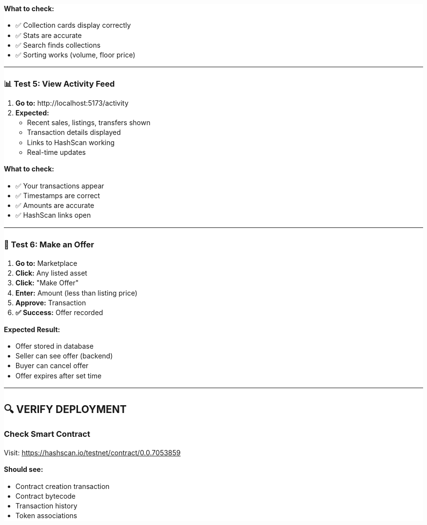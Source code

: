 **What to check:**
- ✅ Collection cards display correctly
- ✅ Stats are accurate
- ✅ Search finds collections
- ✅ Sorting works (volume, floor price)

---

### 📊 Test 5: View Activity Feed

1. **Go to:** http://localhost:5173/activity
2. **Expected:**
   - Recent sales, listings, transfers shown
   - Transaction details displayed
   - Links to HashScan working
   - Real-time updates

**What to check:**
- ✅ Your transactions appear
- ✅ Timestamps are correct
- ✅ Amounts are accurate
- ✅ HashScan links open

---

### 💬 Test 6: Make an Offer

1. **Go to:** Marketplace
2. **Click:** Any listed asset
3. **Click:** "Make Offer"
4. **Enter:** Amount (less than listing price)
5. **Approve:** Transaction
6. **✅ Success:** Offer recorded

**Expected Result:**
- Offer stored in database
- Seller can see offer (backend)
- Buyer can cancel offer
- Offer expires after set time

---

## 🔍 VERIFY DEPLOYMENT

### Check Smart Contract

Visit: https://hashscan.io/testnet/contract/0.0.7053859

**Should see:**
- Contract creation transaction
- Contract bytecode
- Transaction history
- Token associations
